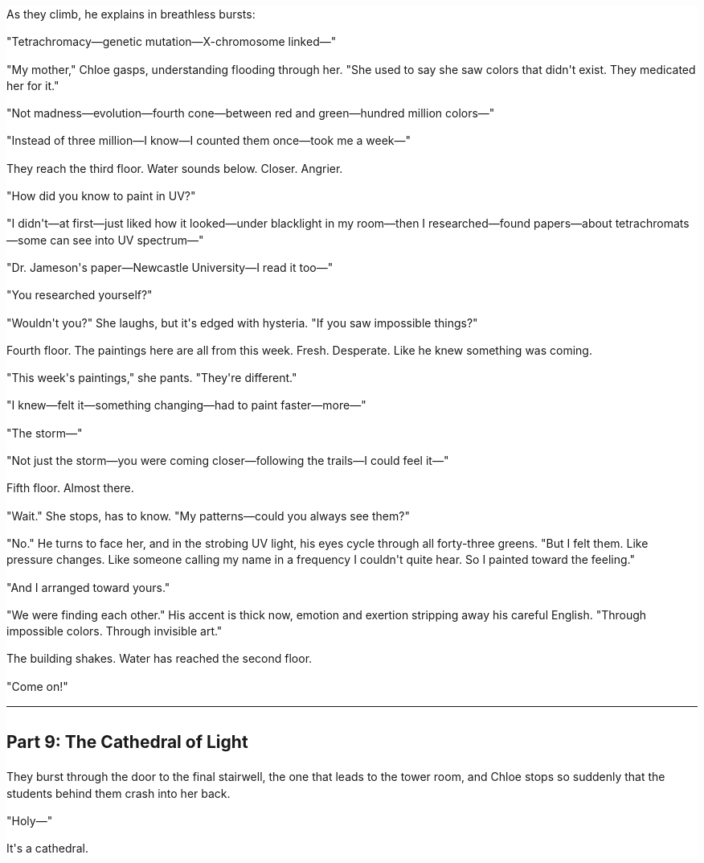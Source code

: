 As they climb, he explains in breathless bursts:

"Tetrachromacy—genetic mutation—X-chromosome linked—"

"My mother," Chloe gasps, understanding flooding through her. "She used to say she saw colors that didn't exist. They medicated her for it."

"Not madness—evolution—fourth cone—between red and green—hundred million colors—"

"Instead of three million—I know—I counted them once—took me a week—"

They reach the third floor. Water sounds below. Closer. Angrier.

"How did you know to paint in UV?"

"I didn't—at first—just liked how it looked—under blacklight in my room—then I researched—found papers—about tetrachromats—some can see into UV spectrum—"

"Dr. Jameson's paper—Newcastle University—I read it too—"

"You researched yourself?"

"Wouldn't you?" She laughs, but it's edged with hysteria. "If you saw impossible things?"

Fourth floor. The paintings here are all from this week. Fresh. Desperate. Like he knew something was coming.

"This week's paintings," she pants. "They're different."

"I knew—felt it—something changing—had to paint faster—more—"

"The storm—"

"Not just the storm—you were coming closer—following the trails—I could feel it—"

Fifth floor. Almost there.

"Wait." She stops, has to know. "My patterns—could you always see them?"

"No." He turns to face her, and in the strobing UV light, his eyes cycle through all forty-three greens. "But I felt them. Like pressure changes. Like someone calling my name in a frequency I couldn't quite hear. So I painted toward the feeling."

"And I arranged toward yours."

"We were finding each other." His accent is thick now, emotion and exertion stripping away his careful English. "Through impossible colors. Through invisible art."

The building shakes. Water has reached the second floor.

"Come on!"

---

## Part 9: The Cathedral of Light

They burst through the door to the final stairwell, the one that leads to the tower room, and Chloe stops so suddenly that the students behind them crash into her back.

"Holy—"

It's a cathedral.
